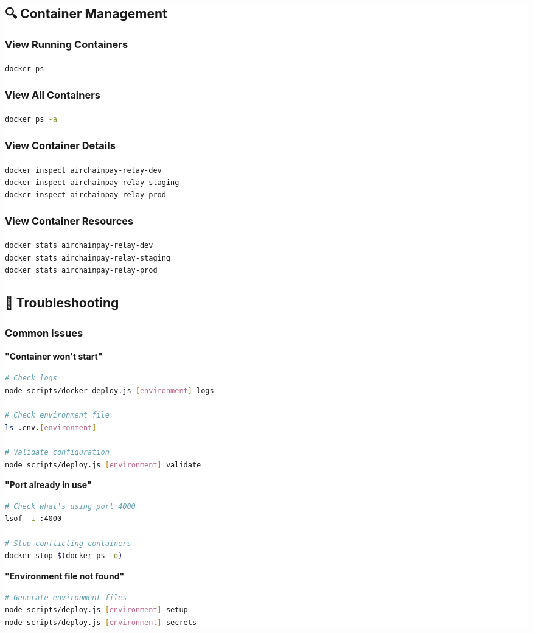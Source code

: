 ## 🔍 Container Management

### View Running Containers
```bash
docker ps
```

### View All Containers
```bash
docker ps -a
```

### View Container Details
```bash
docker inspect airchainpay-relay-dev
docker inspect airchainpay-relay-staging
docker inspect airchainpay-relay-prod
```

### View Container Resources
```bash
docker stats airchainpay-relay-dev
docker stats airchainpay-relay-staging
docker stats airchainpay-relay-prod
```

## 🚨 Troubleshooting

### Common Issues

**"Container won't start"**
```bash
# Check logs
node scripts/docker-deploy.js [environment] logs

# Check environment file
ls .env.[environment]

# Validate configuration
node scripts/deploy.js [environment] validate
```

**"Port already in use"**
```bash
# Check what's using port 4000
lsof -i :4000

# Stop conflicting containers
docker stop $(docker ps -q)
```

**"Environment file not found"**
```bash
# Generate environment files
node scripts/deploy.js [environment] setup
node scripts/deploy.js [environment] secrets
```
